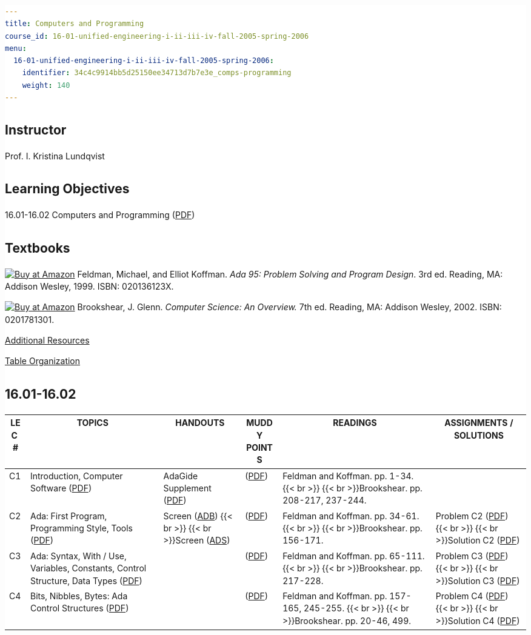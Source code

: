 ```yaml
---
title: Computers and Programming
course_id: 16-01-unified-engineering-i-ii-iii-iv-fall-2005-spring-2006
menu:
  16-01-unified-engineering-i-ii-iii-iv-fall-2005-spring-2006:
    identifier: 34c4c9914bb5d25150ee34713d7b7e3e_comps-programming
    weight: 140
---
```

Instructor
----------

Prof. I. Kristina Lundqvist

Learning Objectives
-------------------

16.01-16.02 Computers and Programming ([PDF](https://open-learning-course-data-ci.s3.amazonaws.com/16-01-unified-engineering-i-ii-iii-iv-fall-2005-spring-2006/e20555128399efc07d6b0a267bead555_learnobjfallver.pdf))

Textbooks
---------

[![Buy at Amazon](/images/a_logo_17.gif)](http://www.amazon.com/exec/obidos/ASIN/020136123X/ref=nosim/mitopencourse-20) Feldman, Michael, and Elliot Koffman. _Ada 95: Problem Solving and Program Design_. 3rd ed. Reading, MA: Addison Wesley, 1999. ISBN: 020136123X.

[![Buy at Amazon](/images/a_logo_17.gif)](http://www.amazon.com/exec/obidos/ASIN/0201781301/ref=nosim/mitopencourse-20) Brookshear, J. Glenn. _Computer Science: An Overview._ 7th ed. Reading, MA: Addison Wesley, 2002. ISBN: 0201781301.

[Additional Resources](#BelowTable)

[Table Organization](/courses/aeronautics-and-astronautics/16-01-unified-engineering-i-ii-iii-iv-fall-2005-spring-2006/syllabus#Table_organization)

16.01-16.02
-----------

| LEC # | TOPICS | HANDOUTS | MUDDY POINTS | READINGS | ASSIGNMENTS / SOLUTIONS |
| --- | --- | --- | --- | --- | --- |
| C1 | Introduction, Computer Software ([PDF](https://open-learning-course-data-ci.s3.amazonaws.com/16-01-unified-engineering-i-ii-iii-iv-fall-2005-spring-2006/f22f92f6bfb391aff77ded0dcab89067_1_intro_to_cp.pdf)) | AdaGide Supplement ([PDF](https://open-learning-course-data-ci.s3.amazonaws.com/16-01-unified-engineering-i-ii-iii-iv-fall-2005-spring-2006/310f3cca615ecfe2007d40c425e90b07_adagide_instrctn.pdf)) | ([PDF](https://open-learning-course-data-ci.s3.amazonaws.com/16-01-unified-engineering-i-ii-iii-iv-fall-2005-spring-2006/d67886f0a4566ba6310f05cf262f5326_mud1.pdf)) | Feldman and Koffman. pp. 1-34.  {{< br >}}  {{< br >}}Brookshear. pp. 208-217, 237-244. |   |
| C2 | Ada: First Program, Programming Style, Tools ([PDF](https://open-learning-course-data-ci.s3.amazonaws.com/16-01-unified-engineering-i-ii-iii-iv-fall-2005-spring-2006/630e675a2f52f1dafd925d33134248a3_2_hellowrld_spdr.pdf)) | Screen ([ADB](/courses/aeronautics-and-astronautics/16-01-unified-engineering-i-ii-iii-iv-fall-2005-spring-2006/comps-programming/screen.adb))  {{< br >}}  {{< br >}}Screen ([ADS](/courses/aeronautics-and-astronautics/16-01-unified-engineering-i-ii-iii-iv-fall-2005-spring-2006/comps-programming/screen.ads)) | ([PDF](https://open-learning-course-data-ci.s3.amazonaws.com/16-01-unified-engineering-i-ii-iii-iv-fall-2005-spring-2006/e7209f08aa21f955930b4482d52d3302_mud2.pdf)) | Feldman and Koffman. pp. 34-61.  {{< br >}}  {{< br >}}Brookshear. pp. 156-171. | Problem C2 ([PDF](https://open-learning-course-data-ci.s3.amazonaws.com/16-01-unified-engineering-i-ii-iii-iv-fall-2005-spring-2006/60692fe6f95dbea462ce5ff181e5896b_c02_ps02_fall03.pdf))  {{< br >}}  {{< br >}}Solution C2 ([PDF](https://open-learning-course-data-ci.s3.amazonaws.com/16-01-unified-engineering-i-ii-iii-iv-fall-2005-spring-2006/bf7d06b3991647bbe471cf5f122f41a0_c02_ps02_sol.pdf)) |
| C3 | Ada: Syntax, With / Use, Variables, Constants, Control Structure, Data Types ([PDF](https://open-learning-course-data-ci.s3.amazonaws.com/16-01-unified-engineering-i-ii-iii-iv-fall-2005-spring-2006/7a62cbbe083bb6e0ea9039bca364b227_3_ada_syntax.pdf)) |   | ([PDF](https://open-learning-course-data-ci.s3.amazonaws.com/16-01-unified-engineering-i-ii-iii-iv-fall-2005-spring-2006/228429bfc13fd282729029508f9f541f_mud3.pdf)) | Feldman and Koffman. pp. 65-111.  {{< br >}}  {{< br >}}Brookshear. pp. 217-228. | Problem C3 ([PDF](https://open-learning-course-data-ci.s3.amazonaws.com/16-01-unified-engineering-i-ii-iii-iv-fall-2005-spring-2006/9f012235eb23fe110c720114e4eed13c_c03_ps02_fall03.pdf))  {{< br >}}  {{< br >}}Solution C3 ([PDF](https://open-learning-course-data-ci.s3.amazonaws.com/16-01-unified-engineering-i-ii-iii-iv-fall-2005-spring-2006/ed0e906d2391cf0122b0287e9fab01a4_c03_ps02_sol.pdf)) |
| C4 | Bits, Nibbles, Bytes: Ada Control Structures ([PDF](https://open-learning-course-data-ci.s3.amazonaws.com/16-01-unified-engineering-i-ii-iii-iv-fall-2005-spring-2006/301e1b14953103cb0d254242c59da47c_4bitsbytesifthen.pdf)) |   | ([PDF](https://open-learning-course-data-ci.s3.amazonaws.com/16-01-unified-engineering-i-ii-iii-iv-fall-2005-spring-2006/0a76123f9d0f9588286168a5c6fdf29e_mud4.pdf)) | Feldman and Koffman. pp. 157-165, 245-255.  {{< br >}}  {{< br >}}Brookshear. pp. 20-46, 499. | Problem C4 ([PDF](https://open-learning-course-data-ci.s3.amazonaws.com/16-01-unified-engineering-i-ii-iii-iv-fall-2005-spring-2006/5b9ac1753570328d2b3a709f60f59ade_c04_ps02_fall03.pdf))  {{< br >}}  {{< br >}}Solution C4 ([PDF](https://open-learning-course-data-ci.s3.amazonaws.com/16-01-unified-engineering-i-ii-iii-iv-fall-2005-spring-2006/d123a1fe47be1b3d4b5a76a1657824db_c04_ps02_sol.pdf)) |